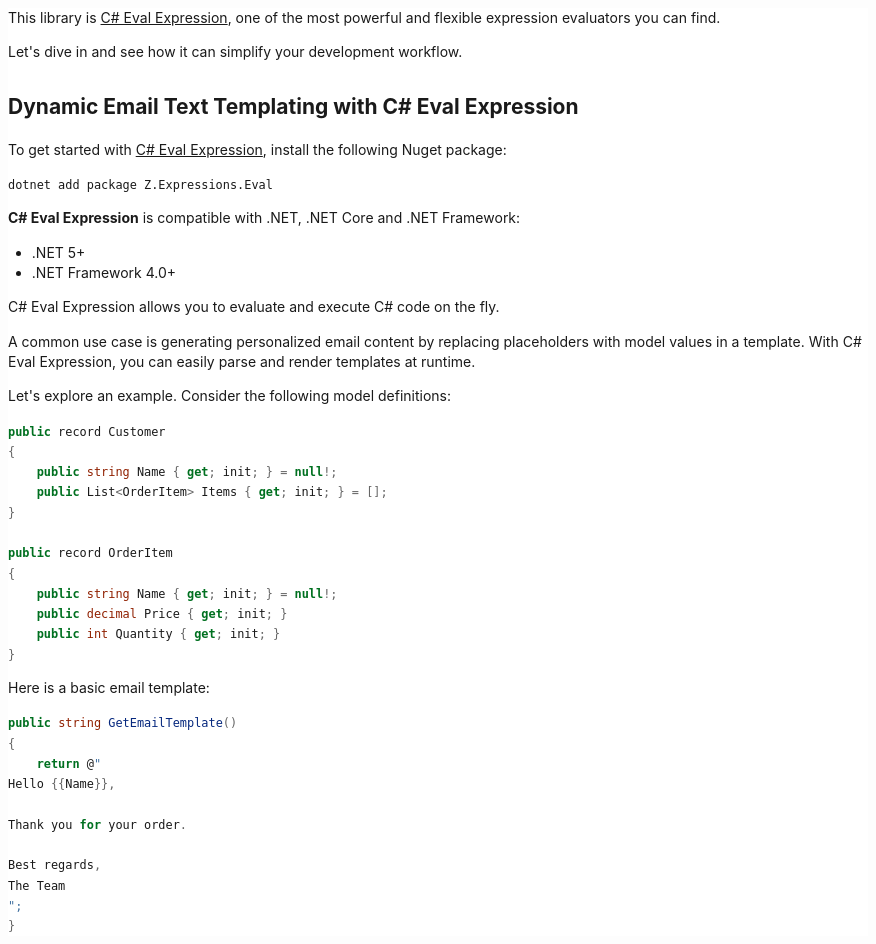 This library is [C# Eval Expression](https://eval-expression.net/?utm_source=antondevtips&utm_medium=newsletter&utm_campaign=website), one of the most powerful and flexible expression evaluators you can find.

Let's dive in and see how it can simplify your development workflow.

## Dynamic Email Text Templating with C# Eval Expression

To get started with [C# Eval Expression](https://eval-expression.net/?utm_source=antondevtips&utm_medium=newsletter&utm_campaign=website), install the following Nuget package:

```bash
dotnet add package Z.Expressions.Eval
```

**C# Eval Expression** is compatible with .NET, .NET Core and .NET Framework:

*   .NET 5+
*   .NET Framework 4.0+

C# Eval Expression allows you to evaluate and execute C# code on the fly.

A common use case is generating personalized email content by replacing placeholders with model values in a template. With C# Eval Expression, you can easily parse and render templates at runtime.

Let's explore an example. Consider the following model definitions:

```csharp
public record Customer
{
    public string Name { get; init; } = null!;
    public List<OrderItem> Items { get; init; } = [];
}

public record OrderItem
{
    public string Name { get; init; } = null!;
    public decimal Price { get; init; }
    public int Quantity { get; init; }
}
```

Here is a basic email template:

```csharp
public string GetEmailTemplate()
{
    return @"
Hello {{Name}},

Thank you for your order.

Best regards,
The Team
";
}
```
